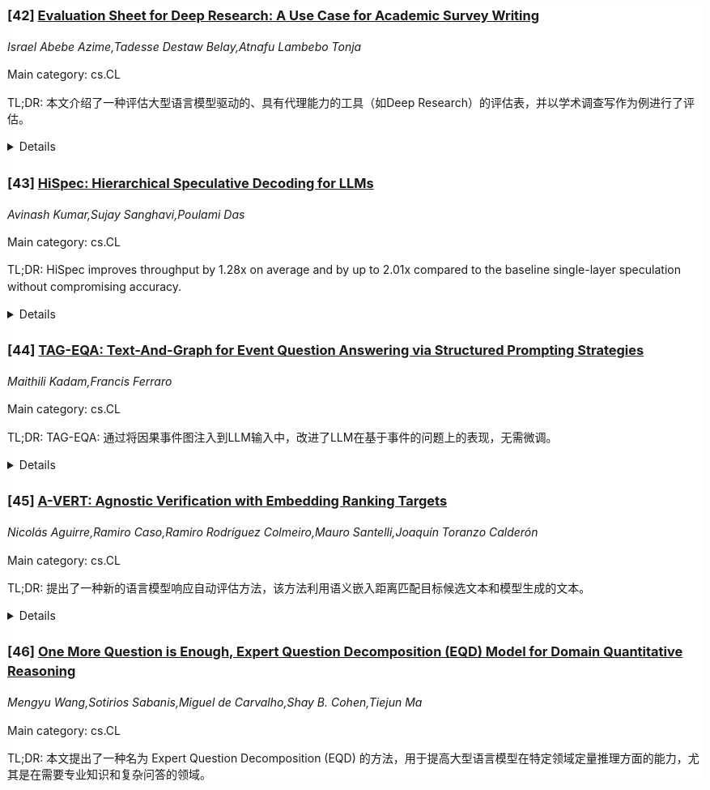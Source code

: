 
### [42] [Evaluation Sheet for Deep Research: A Use Case for Academic Survey Writing](https://arxiv.org/abs/2510.01283)
*Israel Abebe Azime,Tadesse Destaw Belay,Atnafu Lambebo Tonja*

Main category: cs.CL

TL;DR: 本文介绍了一种评估大型语言模型驱动的、具有代理能力的工具（如Deep Research）的评估表，并以学术调查写作为例进行了评估。


<details><summary>Details</summary></details>


### [43] [HiSpec: Hierarchical Speculative Decoding for LLMs](https://arxiv.org/abs/2510.01336)
*Avinash Kumar,Sujay Sanghavi,Poulami Das*

Main category: cs.CL

TL;DR: HiSpec improves throughput by 1.28x on average and by up to 2.01x compared to the baseline single-layer speculation without compromising accuracy.


<details><summary>Details</summary></details>


### [44] [TAG-EQA: Text-And-Graph for Event Question Answering via Structured Prompting Strategies](https://arxiv.org/abs/2510.01391)
*Maithili Kadam,Francis Ferraro*

Main category: cs.CL

TL;DR: TAG-EQA: 通过将因果事件图注入到LLM输入中，改进了LLM在基于事件的问题上的表现，无需微调。


<details><summary>Details</summary></details>


### [45] [A-VERT: Agnostic Verification with Embedding Ranking Targets](https://arxiv.org/abs/2510.01469)
*Nicolás Aguirre,Ramiro Caso,Ramiro Rodríguez Colmeiro,Mauro Santelli,Joaquín Toranzo Calderón*

Main category: cs.CL

TL;DR: 提出了一种新的语言模型响应自动评估方法，该方法利用语义嵌入距离匹配目标候选文本和模型生成的文本。


<details><summary>Details</summary></details>


### [46] [One More Question is Enough, Expert Question Decomposition (EQD) Model for Domain Quantitative Reasoning](https://arxiv.org/abs/2510.01526)
*Mengyu Wang,Sotirios Sabanis,Miguel de Carvalho,Shay B. Cohen,Tiejun Ma*

Main category: cs.CL

TL;DR: 本文提出了一种名为 Expert Question Decomposition (EQD) 的方法，用于提高大型语言模型在特定领域定量推理方面的能力，尤其是在需要专业知识和复杂问答的领域。
